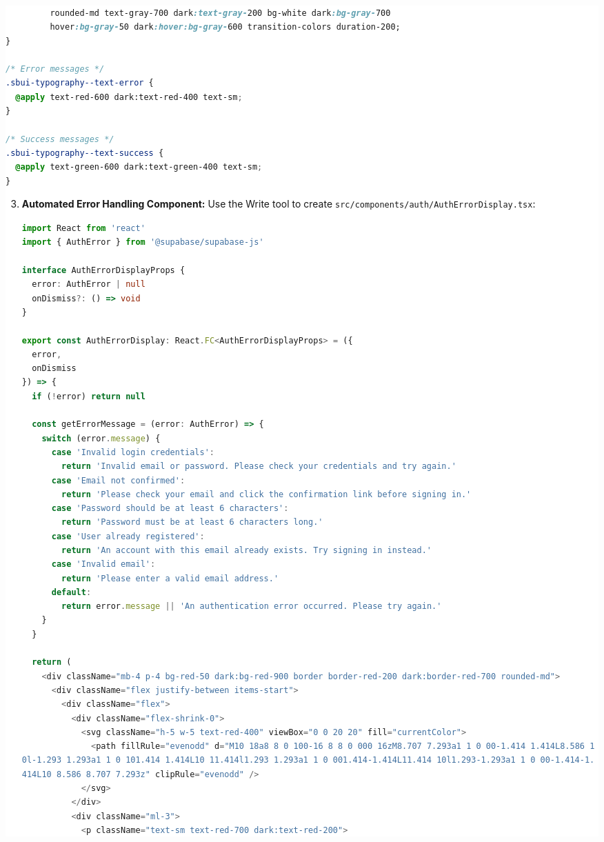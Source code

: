   ```css
            rounded-md text-gray-700 dark:text-gray-200 bg-white dark:bg-gray-700
            hover:bg-gray-50 dark:hover:bg-gray-600 transition-colors duration-200;
   }

   /* Error messages */
   .sbui-typography--text-error {
     @apply text-red-600 dark:text-red-400 text-sm;
   }

   /* Success messages */
   .sbui-typography--text-success {
     @apply text-green-600 dark:text-green-400 text-sm;
   }
   ```

3. **Automated Error Handling Component:**
   Use the Write tool to create `src/components/auth/AuthErrorDisplay.tsx`:

   ```typescript
   import React from 'react'
   import { AuthError } from '@supabase/supabase-js'

   interface AuthErrorDisplayProps {
     error: AuthError | null
     onDismiss?: () => void
   }

   export const AuthErrorDisplay: React.FC<AuthErrorDisplayProps> = ({
     error,
     onDismiss
   }) => {
     if (!error) return null

     const getErrorMessage = (error: AuthError) => {
       switch (error.message) {
         case 'Invalid login credentials':
           return 'Invalid email or password. Please check your credentials and try again.'
         case 'Email not confirmed':
           return 'Please check your email and click the confirmation link before signing in.'
         case 'Password should be at least 6 characters':
           return 'Password must be at least 6 characters long.'
         case 'User already registered':
           return 'An account with this email already exists. Try signing in instead.'
         case 'Invalid email':
           return 'Please enter a valid email address.'
         default:
           return error.message || 'An authentication error occurred. Please try again.'
       }
     }

     return (
       <div className="mb-4 p-4 bg-red-50 dark:bg-red-900 border border-red-200 dark:border-red-700 rounded-md">
         <div className="flex justify-between items-start">
           <div className="flex">
             <div className="flex-shrink-0">
               <svg className="h-5 w-5 text-red-400" viewBox="0 0 20 20" fill="currentColor">
                 <path fillRule="evenodd" d="M10 18a8 8 0 100-16 8 8 0 000 16zM8.707 7.293a1 1 0 00-1.414 1.414L8.586 10l-1.293 1.293a1 1 0 101.414 1.414L10 11.414l1.293 1.293a1 1 0 001.414-1.414L11.414 10l1.293-1.293a1 1 0 00-1.414-1.414L10 8.586 8.707 7.293z" clipRule="evenodd" />
               </svg>
             </div>
             <div className="ml-3">
               <p className="text-sm text-red-700 dark:text-red-200">
   ```